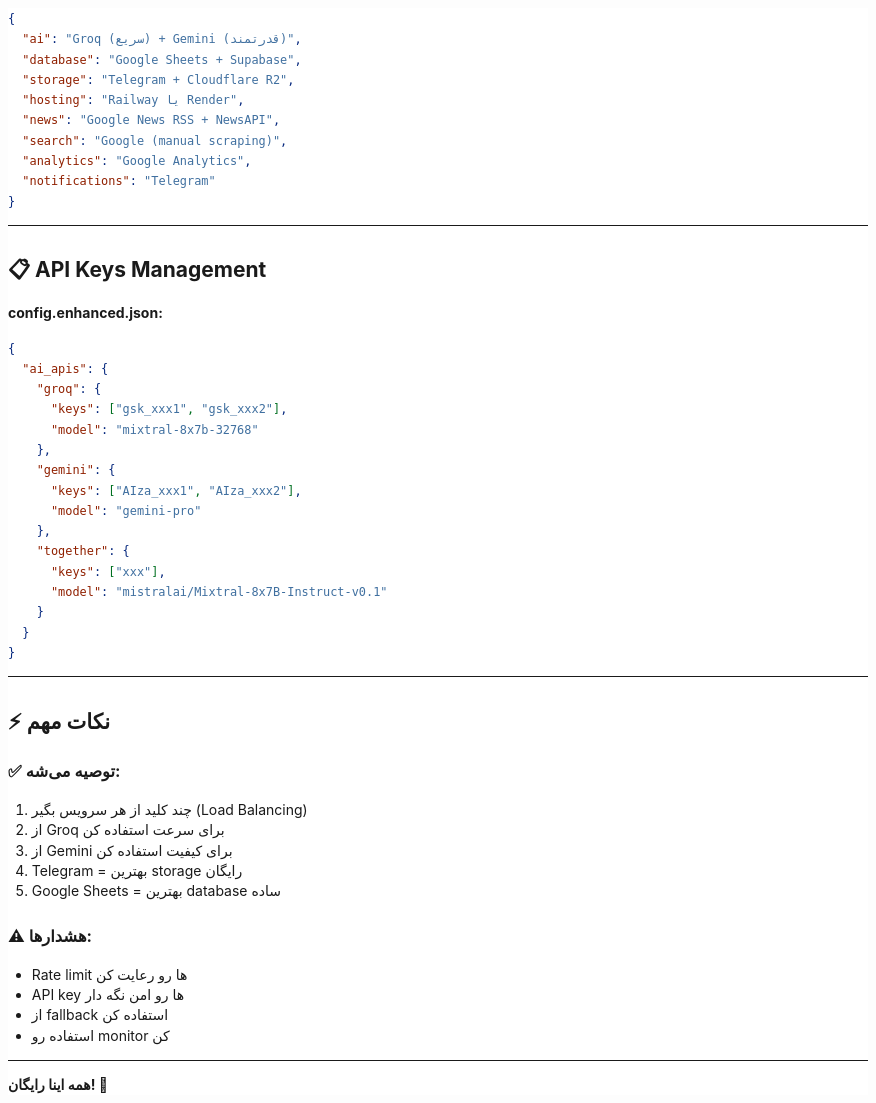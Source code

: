 ```json
{
  "ai": "Groq (سریع) + Gemini (قدرتمند)",
  "database": "Google Sheets + Supabase",
  "storage": "Telegram + Cloudflare R2",
  "hosting": "Railway یا Render",
  "news": "Google News RSS + NewsAPI",
  "search": "Google (manual scraping)",
  "analytics": "Google Analytics",
  "notifications": "Telegram"
}
```

---

## 📋 API Keys Management

**config.enhanced.json:**
```json
{
  "ai_apis": {
    "groq": {
      "keys": ["gsk_xxx1", "gsk_xxx2"],
      "model": "mixtral-8x7b-32768"
    },
    "gemini": {
      "keys": ["AIza_xxx1", "AIza_xxx2"],
      "model": "gemini-pro"
    },
    "together": {
      "keys": ["xxx"],
      "model": "mistralai/Mixtral-8x7B-Instruct-v0.1"
    }
  }
}
```

---

## ⚡ نکات مهم

### ✅ توصیه می‌شه:

1. چند کلید از هر سرویس بگیر (Load Balancing)
2. از Groq برای سرعت استفاده کن
3. از Gemini برای کیفیت استفاده کن
4. Telegram = بهترین storage رایگان
5. Google Sheets = بهترین database ساده

### ⚠️ هشدارها:

- Rate limit ها رو رعایت کن
- API key ها رو امن نگه دار
- از fallback استفاده کن
- استفاده رو monitor کن

---

**همه اینا رایگان! 🎉**
